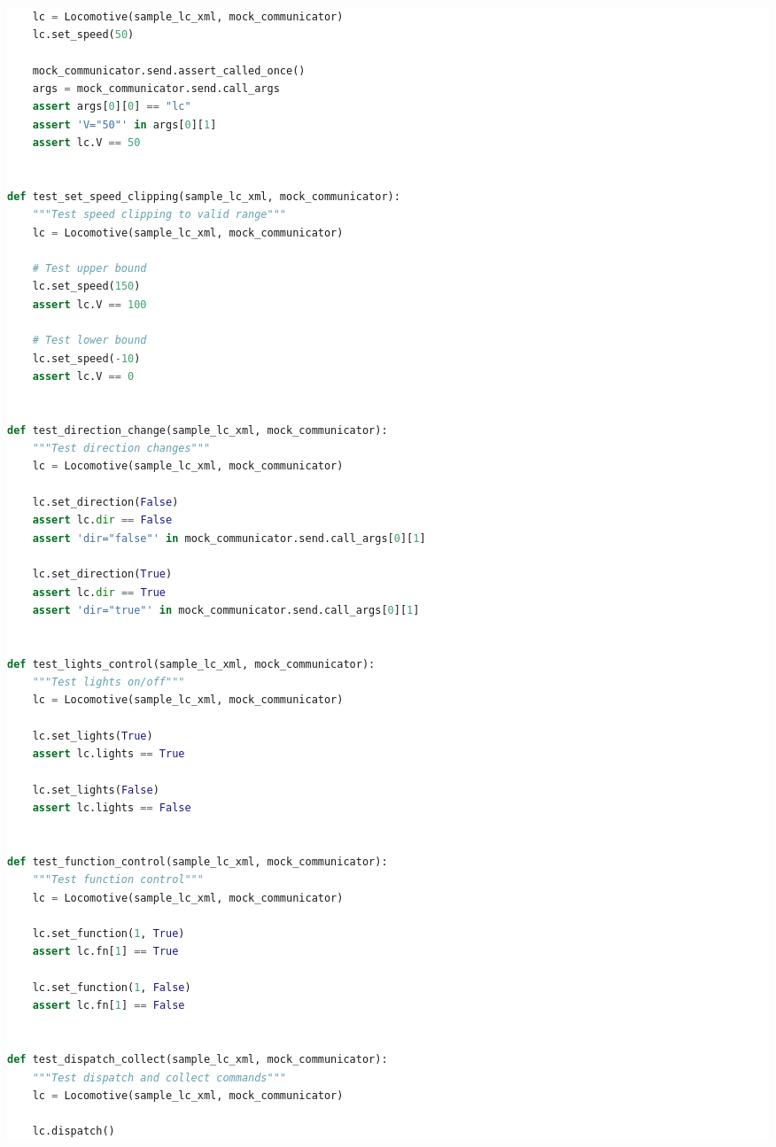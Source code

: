 ```python
    lc = Locomotive(sample_lc_xml, mock_communicator)
    lc.set_speed(50)

    mock_communicator.send.assert_called_once()
    args = mock_communicator.send.call_args
    assert args[0][0] == "lc"
    assert 'V="50"' in args[0][1]
    assert lc.V == 50


def test_set_speed_clipping(sample_lc_xml, mock_communicator):
    """Test speed clipping to valid range"""
    lc = Locomotive(sample_lc_xml, mock_communicator)

    # Test upper bound
    lc.set_speed(150)
    assert lc.V == 100

    # Test lower bound
    lc.set_speed(-10)
    assert lc.V == 0


def test_direction_change(sample_lc_xml, mock_communicator):
    """Test direction changes"""
    lc = Locomotive(sample_lc_xml, mock_communicator)

    lc.set_direction(False)
    assert lc.dir == False
    assert 'dir="false"' in mock_communicator.send.call_args[0][1]

    lc.set_direction(True)
    assert lc.dir == True
    assert 'dir="true"' in mock_communicator.send.call_args[0][1]


def test_lights_control(sample_lc_xml, mock_communicator):
    """Test lights on/off"""
    lc = Locomotive(sample_lc_xml, mock_communicator)

    lc.set_lights(True)
    assert lc.lights == True

    lc.set_lights(False)
    assert lc.lights == False


def test_function_control(sample_lc_xml, mock_communicator):
    """Test function control"""
    lc = Locomotive(sample_lc_xml, mock_communicator)

    lc.set_function(1, True)
    assert lc.fn[1] == True

    lc.set_function(1, False)
    assert lc.fn[1] == False


def test_dispatch_collect(sample_lc_xml, mock_communicator):
    """Test dispatch and collect commands"""
    lc = Locomotive(sample_lc_xml, mock_communicator)

    lc.dispatch()
```